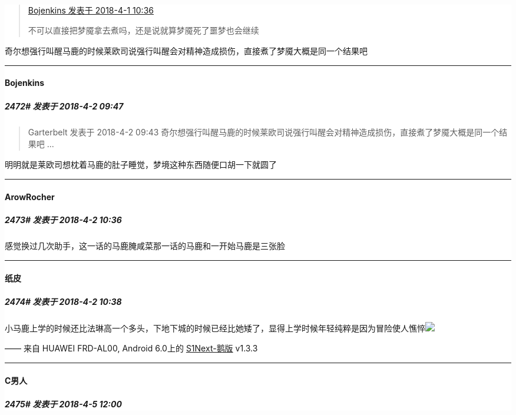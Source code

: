 <blockquote><a href="httphttps://bbs.saraba1st.com/2b/forum.php?mod=redirect&amp;goto=findpost&amp;pid=39053955&amp;ptid=1025007" target="_blank">Bojenkins 发表于 2018-4-1 10:36</a>

不可以直接把梦魇拿去煮吗，还是说就算梦魇死了噩梦也会继续</blockquote>
奇尔想强行叫醒马鹿的时候莱欧司说强行叫醒会对精神造成损伤，直接煮了梦魇大概是同一个结果吧







-----

####  Bojenkins  
##### 2472#       发表于 2018-4-2 09:47



<blockquote>Garterbelt 发表于 2018-4-2 09:43
奇尔想强行叫醒马鹿的时候莱欧司说强行叫醒会对精神造成损伤，直接煮了梦魇大概是同一个结果吧 ...</blockquote>
明明就是莱欧司想枕着马鹿的肚子睡觉，梦境这种东西随便口胡一下就圆了







-----

####  ArowRocher  
##### 2473#       发表于 2018-4-2 10:36




感觉换过几次助手，这一话的马鹿腌咸菜那一话的马鹿和一开始马鹿是三张脸







-----

####  纸皮  
##### 2474#       发表于 2018-4-2 10:38




小马鹿上学的时候还比法琳高一个多头，下地下城的时候已经比她矮了，显得上学时候年轻纯粹是因为冒险使人憔悴<img src="https://static.saraba1st.com/image/smiley/carton2017/169.png" referrerpolicy="no-referrer">

—— 来自 HUAWEI FRD-AL00, Android 6.0上的 [S1Next-鹅版](https://github.com/ykrank/S1-Next/releases) v1.3.3







-----

####  C男人  
##### 2475#       发表于 2018-4-5 12:00
